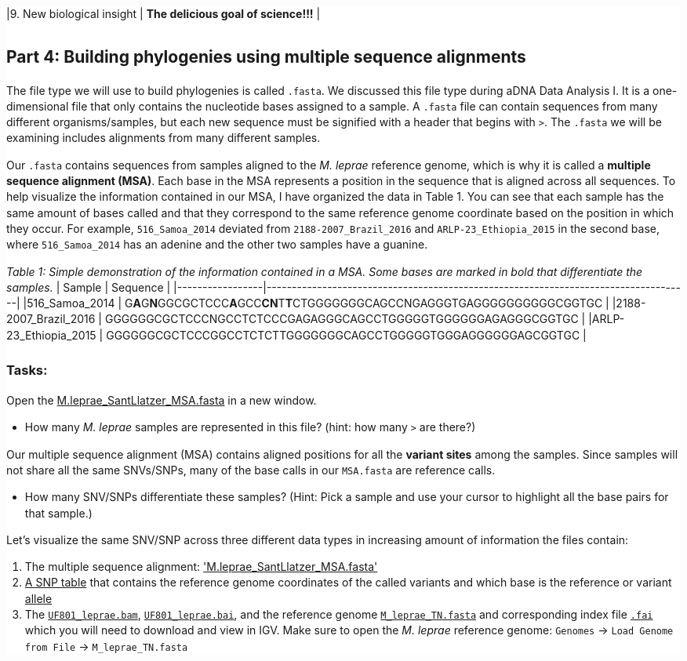 |9. New biological insight   | **The delicious goal of science!!!** |


## Part 4: Building phylogenies using multiple sequence alignments


The file type we will use to build phylogenies is called `.fasta`. We discussed this file type during aDNA Data Analysis I. It is a one-dimensional file that only contains the nucleotide bases assigned to a sample. A `.fasta` file can contain sequences from many different organisms/samples, but each new sequence must be signified with a header that begins with `>`. The `.fasta` we will be examining includes alignments from many different samples.

Our `.fasta` contains sequences from samples aligned to the _M. leprae_ reference genome, which is why it is called a **multiple sequence alignment (MSA)**. Each base in the MSA represents a position in the sequence that is aligned across all sequences. To help visualize the information contained in our MSA, I have organized the data in Table 1. You can see that each sample has the same amount of bases called and that they correspond to the same reference genome coordinate based on the position in which they occur. For example, `516_Samoa_2014` deviated from `2188-2007_Brazil_2016` and `ARLP-23_Ethiopia_2015` in the second base, where `516_Samoa_2014` has an adenine and the other two samples have a guanine. 

*Table 1: Simple demonstration of the information contained in a MSA. Some bases are marked in bold that differentiate the samples.*
| Sample | Sequence |
|-----------------|------------------------------------------------------------------------------------|
|516_Samoa_2014 | G**A**G**N**GGCGCTCCC**A**GCC**CN**T**T**CTGGGGGGGCAGCCNGAGGGTGAGGGGGGGGGGCGGTGC |
|2188-2007_Brazil_2016 | GGGGGGCGCTCCCNGCCTCTCCCGAGAGGGCAGCCTGGGGGTGGGGGGAGAGGGCGGTGC |
|ARLP-23_Ethiopia_2015 | GGGGGGCGCTCCCGGCCTCTCTTGGGGGGGCAGCCTGGGGGTGGGAGGGGGGAGCGGTGC |

### Tasks:

Open the [M.leprae_SantLlatzer_MSA.fasta](https://github.com/Kelzor/Introductory-ancient-DNA-practical/blob/main/aDNA%20Data%20Analysis%20II%20-%20M.%20leprae/4.Multi-sequence%20SNP%20alignments/M.leprae_SantLlatzer_MSA.fasta) in a new window.

- How many *M. leprae* samples are represented in this file? (hint: how many `>` are there?)

Our multiple sequence alignment (MSA) contains aligned positions for all the **variant sites** among the samples. Since samples will not share all the same SNVs/SNPs, many of the base calls in our `MSA.fasta` are reference calls.

- How many SNV/SNPs differentiate these samples? (Hint: Pick a sample and use your cursor to highlight all the base pairs for that sample.)

Let’s visualize the same SNV/SNP across three different data types in increasing amount of information the files contain:

1. The multiple sequence alignment: ['M.leprae_SantLlatzer_MSA.fasta'](https://github.com/Kelzor/Introductory-ancient-DNA-practical/blob/main/aDNA%20Data%20Analysis%20II%20-%20M.%20leprae/4.Multi-sequence%20SNP%20alignments/M.leprae_SantLlatzer_MSA.fasta)
2. [A SNP table](https://github.com/Kelzor/Introductory-ancient-DNA-practical/blob/main/aDNA%20Data%20Analysis%20II%20-%20M.%20leprae/4.Multi-sequence%20SNP%20alignments/M.leprae_SNV_SNP_table.tsv) that contains the reference genome coordinates of the called variants and which base is the reference or variant [allele](https://www.genome.gov/genetics-glossary/Allele)
3. The [`UF801_leprae.bam`](https://github.com/Kelzor/Introductory-ancient-DNA-practical/blob/main/aDNA%20Data%20Analysis%20II%20-%20M.%20leprae/4.Multi-sequence%20SNP%20alignments/UF801_leprae.bam), [`UF801_leprae.bai`](https://github.com/Kelzor/Introductory-ancient-DNA-practical/blob/main/aDNA%20Data%20Analysis%20II%20-%20M.%20leprae/4.Multi-sequence%20SNP%20alignments/UF801_leprae.bai), and the reference genome [`M_leprae_TN.fasta`](https://github.com/Kelzor/Introductory-ancient-DNA-practical/blob/main/aDNA%20Data%20Analysis%20II%20-%20M.%20leprae/M.%20leprae%20reference%20genome/M_leprae_TN.fasta) and corresponding index file [`.fai`](https://github.com/Kelzor/Introductory-ancient-DNA-practical/blob/main/aDNA%20Data%20Analysis%20II%20-%20M.%20leprae/M.%20leprae%20reference%20genome/M_leprae_TN.fasta.fai) which you will need to download and view in IGV. Make sure to open the *M. leprae* reference genome: `Genomes` -> `Load Genome from File` -> `M_leprae_TN.fasta`